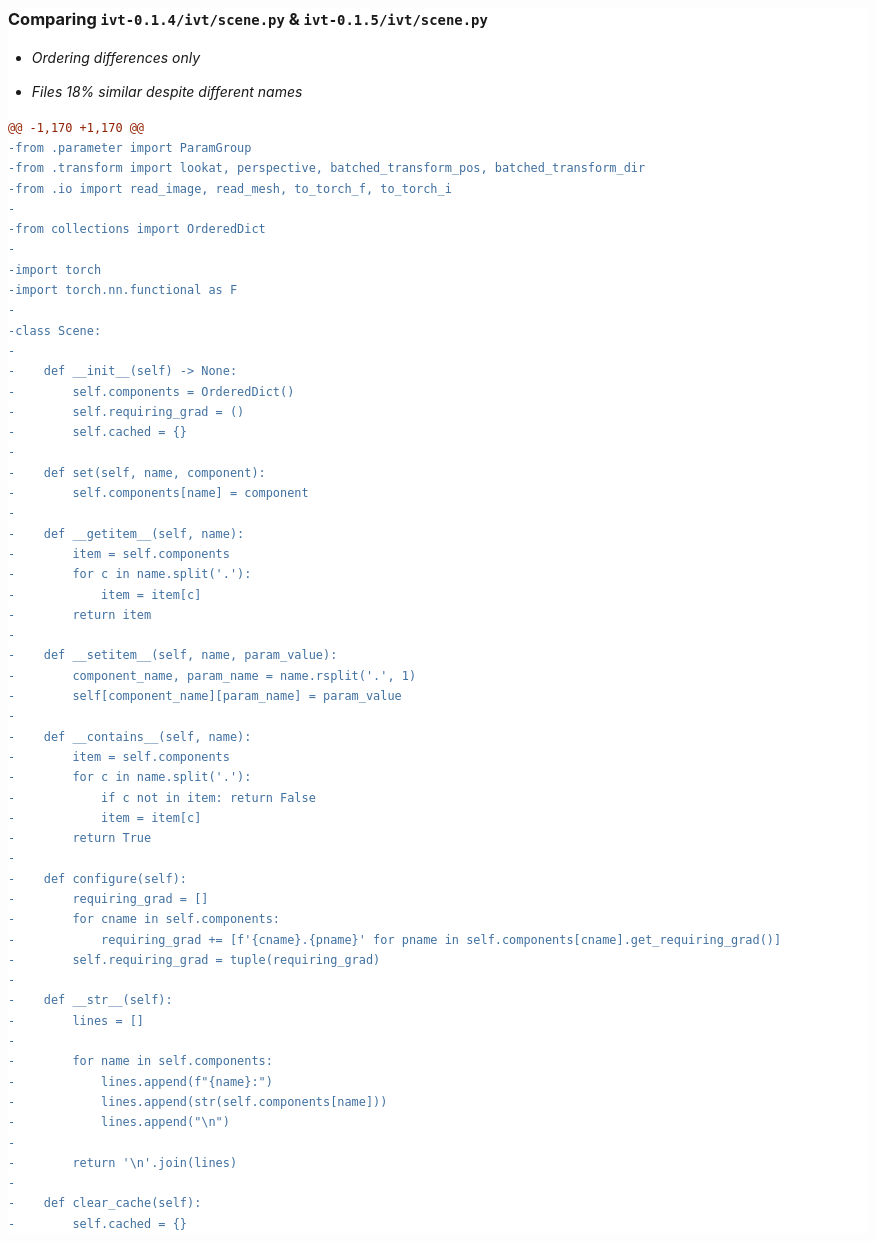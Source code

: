 ### Comparing `ivt-0.1.4/ivt/scene.py` & `ivt-0.1.5/ivt/scene.py`

 * *Ordering differences only*

 * *Files 18% similar despite different names*

```diff
@@ -1,170 +1,170 @@
-from .parameter import ParamGroup
-from .transform import lookat, perspective, batched_transform_pos, batched_transform_dir
-from .io import read_image, read_mesh, to_torch_f, to_torch_i
-
-from collections import OrderedDict
-
-import torch
-import torch.nn.functional as F
-
-class Scene:
-
-    def __init__(self) -> None:
-        self.components = OrderedDict()
-        self.requiring_grad = ()
-        self.cached = {}
-
-    def set(self, name, component):
-        self.components[name] = component
-
-    def __getitem__(self, name):
-        item = self.components
-        for c in name.split('.'):
-            item = item[c]
-        return item
-    
-    def __setitem__(self, name, param_value):
-        component_name, param_name = name.rsplit('.', 1)
-        self[component_name][param_name] = param_value
-    
-    def __contains__(self, name):
-        item = self.components
-        for c in name.split('.'):
-            if c not in item: return False
-            item = item[c]
-        return True
-
-    def configure(self):
-        requiring_grad = []
-        for cname in self.components:
-            requiring_grad += [f'{cname}.{pname}' for pname in self.components[cname].get_requiring_grad()]
-        self.requiring_grad = tuple(requiring_grad)
-
-    def __str__(self):
-        lines = []
-
-        for name in self.components:
-            lines.append(f"{name}:")
-            lines.append(str(self.components[name]))
-            lines.append("\n")
-
-        return '\n'.join(lines)
-    
-    def clear_cache(self):
-        self.cached = {}
```